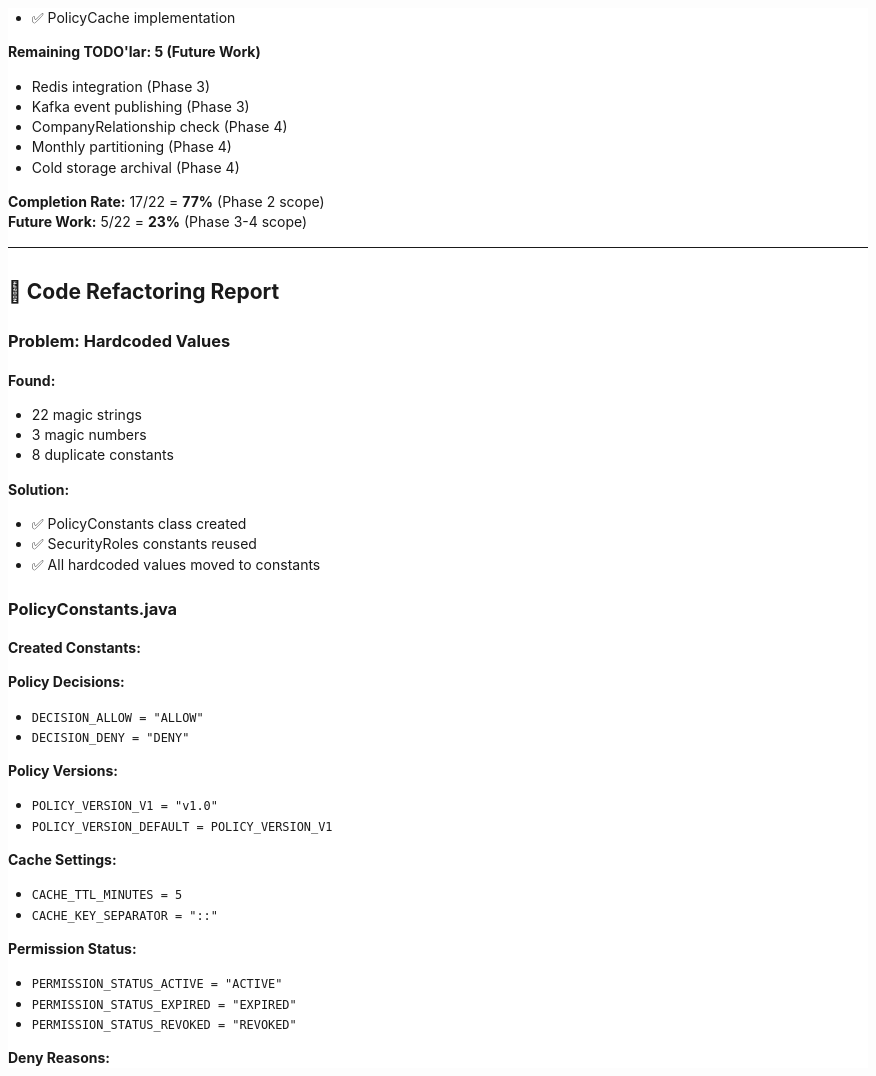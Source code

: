 - ✅ PolicyCache implementation

**Remaining TODO'lar: 5 (Future Work)**

- Redis integration (Phase 3)
- Kafka event publishing (Phase 3)
- CompanyRelationship check (Phase 4)
- Monthly partitioning (Phase 4)
- Cold storage archival (Phase 4)

**Completion Rate:** 17/22 = **77%** (Phase 2 scope)  
**Future Work:** 5/22 = **23%** (Phase 3-4 scope)

---

## 🎨 Code Refactoring Report

### Problem: Hardcoded Values

**Found:**

- 22 magic strings
- 3 magic numbers
- 8 duplicate constants

**Solution:**

- ✅ PolicyConstants class created
- ✅ SecurityRoles constants reused
- ✅ All hardcoded values moved to constants

### PolicyConstants.java

**Created Constants:**

**Policy Decisions:**

- `DECISION_ALLOW = "ALLOW"`
- `DECISION_DENY = "DENY"`

**Policy Versions:**

- `POLICY_VERSION_V1 = "v1.0"`
- `POLICY_VERSION_DEFAULT = POLICY_VERSION_V1`

**Cache Settings:**

- `CACHE_TTL_MINUTES = 5`
- `CACHE_KEY_SEPARATOR = "::"`

**Permission Status:**

- `PERMISSION_STATUS_ACTIVE = "ACTIVE"`
- `PERMISSION_STATUS_EXPIRED = "EXPIRED"`
- `PERMISSION_STATUS_REVOKED = "REVOKED"`

**Deny Reasons:**
